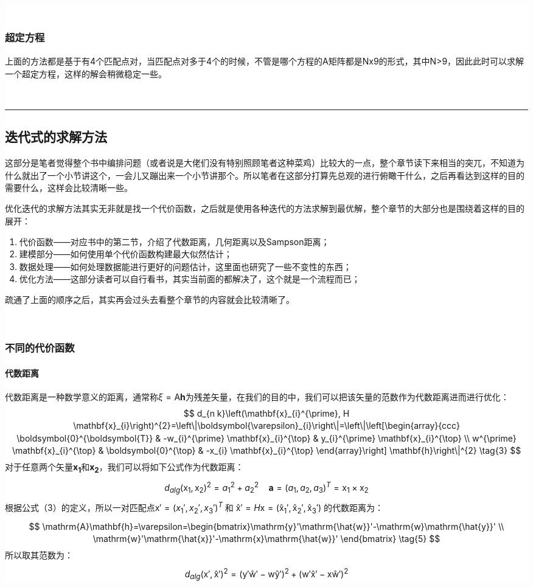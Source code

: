 &nbsp;

### 超定方程

上面的方法都是基于有4个匹配点对，当匹配点对多于4个的时候，不管是哪个方程的A矩阵都是Nx9的形式，其中N>9，因此此时可以求解一个超定方程，这样的解会稍微稳定一些。

&nbsp;

-----

## 迭代式的求解方法

这部分是笔者觉得整个书中编排问题（或者说是大佬们没有特别照顾笔者这种菜鸡）比较大的一点，整个章节读下来相当的突兀，不知道为什么就出了一个小节讲这个，一会儿又蹦出来一个小节讲那个。所以笔者在这部分打算先总观的进行俯瞰干什么，之后再看达到这样的目的需要什么，这样会比较清晰一些。

优化迭代的求解方法其实无非就是找一个代价函数，之后就是使用各种迭代的方法求解到最优解，整个章节的大部分也是围绕着这样的目的展开：

1. 代价函数——对应书中的第二节，介绍了代数距离，几何距离以及Sampson距离；
2. 建模部分——如何使用单个代价函数构建最大似然估计；
3. 数据处理——如何处理数据能进行更好的问题估计，这里面也研究了一些不变性的东西；
4. 优化方法——这部分读者可以自行看书，其实当前面的都解决了，这个就是一个流程而已；

疏通了上面的顺序之后，其实再会过头去看整个章节的内容就会比较清晰了。

&nbsp;

### 不同的代价函数

#### 代数距离

代数距离是一种数学意义的距离，通常称$\xi=\mathrm{A}\mathbf{h}$为残差矢量，在我们的目的中，我们可以把该矢量的范数作为代数距离进而进行优化：
$$
d_{n k}\left(\mathbf{x}_{i}^{\prime}, H \mathbf{x}_{i}\right)^{2}=\left\|\boldsymbol{\varepsilon}_{i}\right\|=\left\|\left[\begin{array}{ccc}
\boldsymbol{0}^{\boldsymbol{T}} & -w_{i}^{\prime} \mathbf{x}_{i}^{\top} & y_{i}^{\prime} \mathbf{x}_{i}^{\top} \\
w^{\prime} \mathbf{x}_{i}^{\top} & \boldsymbol{0}^{\top} & -x_{i} \mathbf{x}_{i}^{\top}
\end{array}\right] \mathbf{h}\right\|^{2} \tag{3}
$$
对于任意两个矢量$\mathbf{x_1}$和$\mathbf{x_2}$，我们可以将如下公式作为代数距离：
$$
d_{alg}(\mathrm{x_1}, \mathrm{x_2})^{2}=a_1^{2}+a_2^{2} \quad \mathbf{a}=(a_1, a_2, a_3)^{T}=\mathrm{x_1}\times\mathrm{x_2} \tag{4}
$$
根据公式（3）的定义，所以一对匹配点$\mathrm{x'}=(x_1', x_2', x_3')^{T}$ 和 $\mathrm{\hat{x}}'=H\mathrm{x}=(\mathrm{\hat{x}_1}', \mathrm{\hat{x}_2}', \mathrm{\hat{x}_3}')$ 的代数距离为：
$$
\mathrm{A}\mathbf{h}=\varepsilon=\begin{bmatrix}\mathrm{y}'\mathrm{\hat{w}}'-\mathrm{w}\mathrm{\hat{y}}' \\ \mathrm{w}'\mathrm{\hat{x}}'-\mathrm{x}\mathrm{\hat{w}}' \end{bmatrix} \tag{5}
$$
所以取其范数为：
$$
d_{alg}(\mathrm{x}',\mathrm{\hat{x}}')^{2}=(\mathrm{y}'\mathrm{\hat{w}}'-\mathrm{w}\mathrm{\hat{y}}')^{2}+(\mathrm{w}'\mathrm{\hat{x}}'-\mathrm{x}\mathrm{\hat{w}}')^{2}
$$
